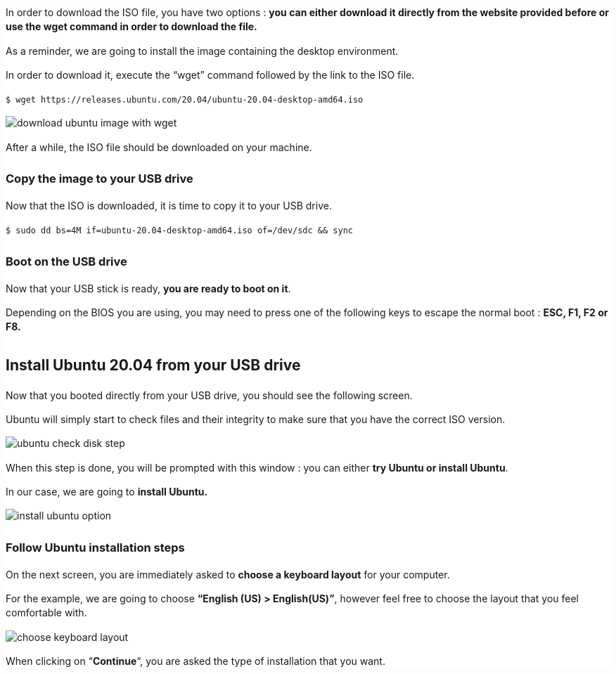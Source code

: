 In order to download the ISO file, you have two options : **you can either download it directly from the website provided before or use the wget command in order to download the file.**

As a reminder, we are going to install the image containing the desktop environment.

In order to download it, execute the “wget” command followed by the link to the ISO file.

```
$ wget https://releases.ubuntu.com/20.04/ubuntu-20.04-desktop-amd64.iso
```

![download ubuntu image with wget](https://devconnected.com/wp-content/uploads/2020/07/wget-ubuntu-20.04.png)

After a while, the ISO file should be downloaded on your machine.

### Copy the image to your USB drive

Now that the ISO is downloaded, it is time to copy it to your USB drive.

```
$ sudo dd bs=4M if=ubuntu-20.04-desktop-amd64.iso of=/dev/sdc && sync
```

### Boot on the USB drive

Now that your USB stick is ready, **you are ready to boot on it**.

Depending on the BIOS you are using, you may need to press one of the following keys to escape the normal boot : **ESC, F1, F2 or F8.**

## Install Ubuntu 20.04 from your USB drive

Now that you booted directly from your USB drive, you should see the following screen.

Ubuntu will simply start to check files and their integrity to make sure that you have the correct ISO version.

![ubuntu check disk step](https://devconnected.com/wp-content/uploads/2020/07/1-ubuntu-check-disk.png)

When this step is done, you will be prompted with this window : you can either **try Ubuntu or install Ubuntu**.

In our case, we are going to **install Ubuntu.**

![install ubuntu option](https://devconnected.com/wp-content/uploads/2020/07/2-install-ubuntu.png)

### Follow Ubuntu installation steps

On the next screen, you are immediately asked to **choose a keyboard layout** for your computer.

For the example, we are going to choose **“English (US) > English(US)”**, however feel free to choose the layout that you feel comfortable with.

![choose keyboard layout](https://devconnected.com/wp-content/uploads/2020/07/3-select-language.png)

When clicking on “**Continue**“, you are asked the type of installation that you want.
